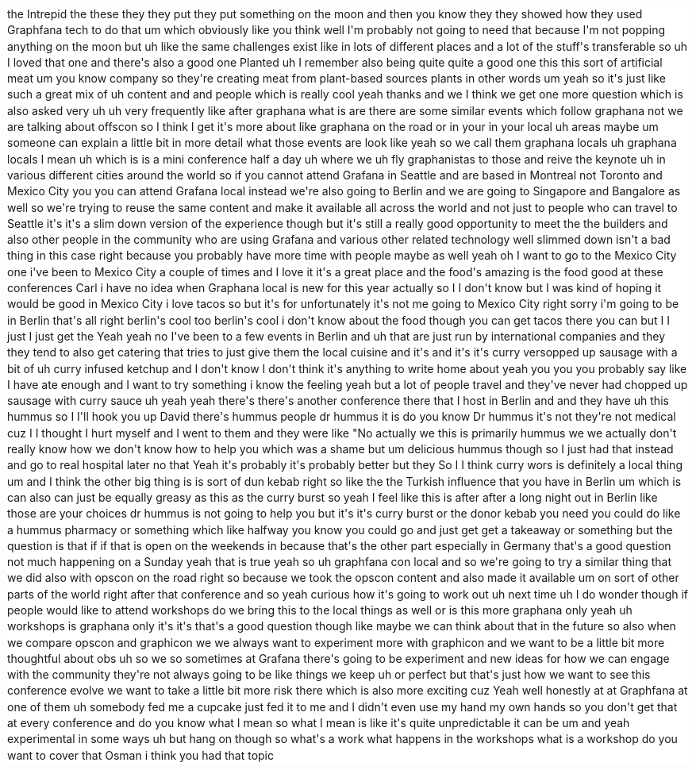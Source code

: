 the Intrepid the these they they put they put something on the moon and then you know they they showed how they used Graphfana tech to do that um which obviously like you think well I'm probably not going to need that because I'm not popping anything on the moon but uh like the same challenges exist like in lots of different places and a lot of the stuff's transferable so uh I loved that one and there's also a good one Planted uh I remember also being quite quite a good one this this sort of artificial meat um you know company so they're creating meat from plant-based sources plants in other words um yeah so it's just like such a great mix of uh content and and people which is really cool yeah thanks and we I think we get one more question which is also asked very uh uh very frequently like after graphana what is are there are some similar events which follow graphana not we are talking about offscon so I think I get it's more about like graphana on the road or in your in your local uh areas maybe um someone can explain a little bit in more detail what those events are look like yeah so we call them graphana locals uh graphana locals I mean uh which is is a mini conference half a day uh where we uh fly graphanistas to those and reive the keynote uh in various different cities around the world so if you cannot attend Grafana in Seattle and are based in Montreal not Toronto and Mexico City you you can attend Grafana local instead we're also going to Berlin and we are going to Singapore and Bangalore as well so we're trying to reuse the same content and make it available all across the world and not just to people who can travel to Seattle it's it's a slim down version of the experience though but it's still a really good opportunity to meet the the builders and also other people in the community who are using Grafana and various other related technology well slimmed down isn't a bad thing in this case right because you probably have more time with people maybe as well yeah oh I want to go to the Mexico City one i've been to Mexico City a couple of times and I love it it's a great place and the food's amazing is the food good at these conferences Carl i have no idea when Graphana local is new for this year actually so I I don't know but I was kind of hoping it would be good in Mexico City i love tacos so but it's for unfortunately it's not me going to Mexico City right sorry i'm going to be in Berlin that's all right berlin's cool too berlin's cool i don't know about the food though you can get tacos there you can but I I just I just get the Yeah yeah no I've been to a few events in Berlin and uh that are just run by international companies and they they tend to also get catering that tries to just give them the local cuisine and it's and it's it's curry versopped up sausage with a bit of uh curry infused ketchup and I don't know I don't think it's anything to write home about yeah you you you probably say like I have ate enough and I want to try something i know the feeling yeah but a lot of people travel and they've never had chopped up sausage with curry sauce uh yeah yeah there's there's another conference there that I host in Berlin and and they have uh this hummus so I I'll hook you up David there's hummus people dr hummus it is do you know Dr hummus it's not they're not medical cuz I I thought I hurt myself and I went to them and they were like "No actually we this is primarily hummus we we actually don't really know how we don't know how to help you which was a shame but um delicious hummus though so I just had that instead and go to real hospital later no that Yeah it's probably it's probably better but they So I I think curry wors is definitely a local thing um and I think the other big thing is is sort of dun kebab right so like the the Turkish influence that you have in Berlin um which is can also can just be equally greasy as this as the curry burst so yeah I feel like this is after after a long night out in Berlin like those are your choices dr hummus is not going to help you but it's it's curry burst or the donor kebab you need you could do like a hummus pharmacy or something which like halfway you know you could go and just get get a takeaway or something but the question is that if if that is open on the weekends in because that's the other part especially in Germany that's a good question not much happening on a Sunday yeah that is true yeah so uh graphfana con local and so we're going to try a similar thing that we did also with opscon on the road right so because we took the opscon content and also made it available um on sort of other parts of the world right after that conference and so yeah curious how it's going to work out uh next time uh I do wonder though if people would like to attend workshops do we bring this to the local things as well or is this more graphana only yeah uh workshops is graphana only it's it's that's a good question though like maybe we can think about that in the future so also when we compare opscon and graphicon we we always want to experiment more with graphicon and we want to be a little bit more thoughtful about obs uh so we so sometimes at Grafana there's going to be experiment and new ideas for how we can engage with the community they're not always going to be like things we keep uh or perfect but that's just how we want to see this conference evolve we want to take a little bit more risk there which is also more exciting cuz Yeah well honestly at at Graphfana at one of them uh somebody fed me a cupcake just fed it to me and I didn't even use my hand my own hands so you don't get that at every conference and do you know what I mean so what I mean is like it's quite unpredictable it can be um and yeah experimental in some ways uh but hang on though so what's a work what happens in the workshops what is a workshop do you want to cover that Osman i think you had that topic